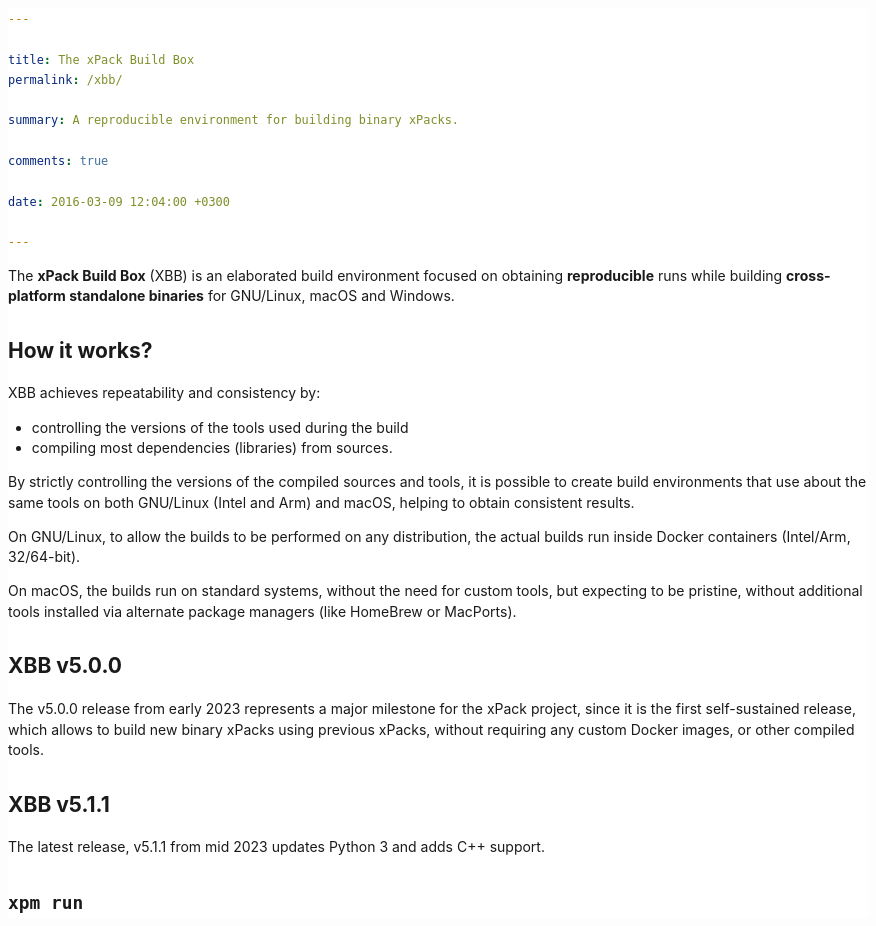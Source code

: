 ```yaml
---

title: The xPack Build Box
permalink: /xbb/

summary: A reproducible environment for building binary xPacks.

comments: true

date: 2016-03-09 12:04:00 +0300

---
```


The **xPack Build Box** (XBB) is an elaborated build environment focused on
obtaining **reproducible** runs while building **cross-platform standalone
binaries** for GNU/Linux, macOS and Windows.

## How it works?

XBB achieves repeatability and consistency by:

- controlling the versions of the tools used during the build
- compiling most dependencies (libraries) from sources.

By strictly controlling the versions of the compiled sources and tools, it is
possible to create build environments that use about the same tools
on both GNU/Linux (Intel and Arm) and macOS, helping to obtain
consistent results.

On GNU/Linux, to allow the builds to be performed on any distribution,
the actual builds run inside Docker containers
(Intel/Arm, 32/64-bit).

On macOS, the builds run on standard systems, without the need for
custom tools, but expecting to be pristine, without additional tools
installed via alternate package managers (like HomeBrew or MacPorts).

## XBB v5.0.0

The v5.0.0 release from early 2023 represents a major milestone
for the xPack project, since it is the first self-sustained release,
which allows to build new binary xPacks using previous xPacks,
without requiring any custom Docker images, or other compiled tools.

## XBB v5.1.1

The latest release, v5.1.1 from mid 2023 updates Python 3 and adds C++
support.

## `xpm run`

